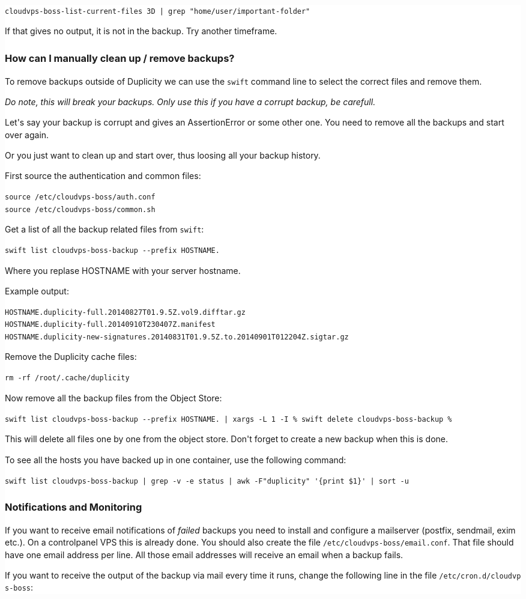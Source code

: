     cloudvps-boss-list-current-files 3D | grep "home/user/important-folder"

If that gives no output, it is not in the backup. Try another timeframe.

<a id="manualclean"></a>

### How can I manually clean up / remove backups?

To remove backups outside of Duplicity we can use the `swift` command line to select the correct files and remove them.

*Do note, this will break your backups. Only use this if you have a corrupt backup, be carefull.*

Let's say your backup is corrupt and gives an AssertionError or some other one. You need to remove all the backups and start over again.

Or you just want to clean up and start over, thus loosing all your backup history.

First source the authentication and common files:

    source /etc/cloudvps-boss/auth.conf
    source /etc/cloudvps-boss/common.sh

Get a list of all the backup related files from `swift`:

    swift list cloudvps-boss-backup --prefix HOSTNAME.

Where you replase HOSTNAME with your server hostname.

Example output:

    HOSTNAME.duplicity-full.20140827T01.9.5Z.vol9.difftar.gz
    HOSTNAME.duplicity-full.20140910T230407Z.manifest
    HOSTNAME.duplicity-new-signatures.20140831T01.9.5Z.to.20140901T012204Z.sigtar.gz

Remove the Duplicity cache files:

    rm -rf /root/.cache/duplicity

Now remove all the backup files from the Object Store:

    swift list cloudvps-boss-backup --prefix HOSTNAME. | xargs -L 1 -I % swift delete cloudvps-boss-backup %

This will delete all files one by one from the object store. Don't forget to create a new backup when this is done.

To see all the hosts you have backed up in one container, use the following command:

    swift list cloudvps-boss-backup | grep -v -e status | awk -F"duplicity" '{print $1}' | sort -u

<a id="not"></a>

### Notifications and Monitoring

If you want to receive email notifications of *failed* backups you need to install and configure a mailserver (postfix, sendmail, exim etc.). On a controlpanel VPS this is already done. You should also create the file `/etc/cloudvps-boss/email.conf`. That file should have one email address per line. All those email addresses will receive an email when a backup fails.

If you want to receive the output of the backup via mail every time it runs, change the following line in the file `/etc/cron.d/cloudvps-boss`:
